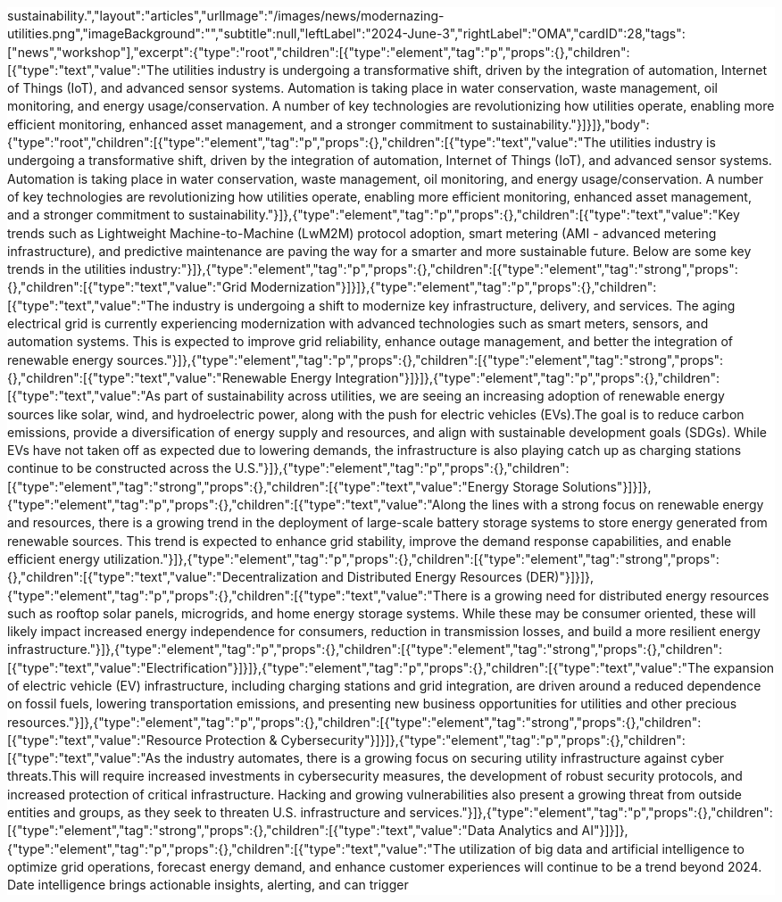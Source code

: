 sustainability.","layout":"articles","urlImage":"/images/news/modernazing-utilities.png","imageBackground":"","subtitle":null,"leftLabel":"2024-June-3","rightLabel":"OMA","cardID":28,"tags":["news","workshop"],"excerpt":{"type":"root","children":[{"type":"element","tag":"p","props":{},"children":[{"type":"text","value":"The utilities industry is undergoing a transformative shift, driven by the integration of automation, Internet of Things (IoT), and advanced sensor systems. Automation is taking place in water conservation, waste management, oil monitoring, and energy usage/conservation. A number of key technologies are revolutionizing how utilities operate, enabling more efficient monitoring, enhanced asset management, and a stronger commitment to sustainability."}]}]},"body":{"type":"root","children":[{"type":"element","tag":"p","props":{},"children":[{"type":"text","value":"The utilities industry is undergoing a transformative shift, driven by the integration of automation, Internet of Things (IoT), and advanced sensor systems. Automation is taking place in water conservation, waste management, oil monitoring, and energy usage/conservation. A number of key technologies are revolutionizing how utilities operate, enabling more efficient monitoring, enhanced asset management, and a stronger commitment to sustainability."}]},{"type":"element","tag":"p","props":{},"children":[{"type":"text","value":"Key trends such as Lightweight Machine-to-Machine (LwM2M) protocol adoption, smart metering (AMI - advanced metering infrastructure), and predictive maintenance are paving the way for a smarter and more sustainable future. Below are some key trends in the utilities industry:"}]},{"type":"element","tag":"p","props":{},"children":[{"type":"element","tag":"strong","props":{},"children":[{"type":"text","value":"Grid Modernization"}]}]},{"type":"element","tag":"p","props":{},"children":[{"type":"text","value":"The industry is undergoing a shift to modernize key infrastructure, delivery, and services. The aging electrical grid is currently experiencing modernization with advanced technologies such as smart meters, sensors, and automation systems. This is expected to improve grid reliability, enhance outage management, and better the integration of renewable energy sources."}]},{"type":"element","tag":"p","props":{},"children":[{"type":"element","tag":"strong","props":{},"children":[{"type":"text","value":"Renewable Energy Integration"}]}]},{"type":"element","tag":"p","props":{},"children":[{"type":"text","value":"As part of sustainability across utilities, we are seeing an increasing adoption of renewable energy sources like solar, wind, and hydroelectric power, along with the push for electric vehicles (EVs).The goal is to reduce carbon emissions, provide a diversification of energy supply and resources, and align with sustainable development goals (SDGs). While EVs have not taken off as expected due to lowering demands, the infrastructure is also playing catch up as charging stations continue to be constructed across the U.S."}]},{"type":"element","tag":"p","props":{},"children":[{"type":"element","tag":"strong","props":{},"children":[{"type":"text","value":"Energy Storage Solutions"}]}]},{"type":"element","tag":"p","props":{},"children":[{"type":"text","value":"Along the lines with a strong focus on renewable energy and resources, there is a growing trend in the deployment of large-scale battery storage systems to store energy generated from renewable sources. This trend is expected to enhance grid stability, improve the demand response capabilities, and enable efficient energy utilization."}]},{"type":"element","tag":"p","props":{},"children":[{"type":"element","tag":"strong","props":{},"children":[{"type":"text","value":"Decentralization and Distributed Energy Resources (DER)"}]}]},{"type":"element","tag":"p","props":{},"children":[{"type":"text","value":"There is a growing need for distributed energy resources such as rooftop solar panels, microgrids, and home energy storage systems. While these may be consumer oriented, these will likely impact increased energy independence for consumers, reduction in transmission losses, and build a more resilient energy infrastructure."}]},{"type":"element","tag":"p","props":{},"children":[{"type":"element","tag":"strong","props":{},"children":[{"type":"text","value":"Electrification"}]}]},{"type":"element","tag":"p","props":{},"children":[{"type":"text","value":"The expansion of electric vehicle (EV) infrastructure, including charging stations and grid integration, are driven around a reduced dependence on fossil fuels, lowering transportation emissions, and presenting new business opportunities for utilities and other precious resources."}]},{"type":"element","tag":"p","props":{},"children":[{"type":"element","tag":"strong","props":{},"children":[{"type":"text","value":"Resource Protection & Cybersecurity"}]}]},{"type":"element","tag":"p","props":{},"children":[{"type":"text","value":"As the industry automates, there is a growing focus on securing utility infrastructure against cyber threats.This will require increased investments in cybersecurity measures, the development of robust security protocols, and increased protection of critical infrastructure. Hacking and growing vulnerabilities also present a growing threat from outside entities and groups, as they seek to threaten U.S. infrastructure and services."}]},{"type":"element","tag":"p","props":{},"children":[{"type":"element","tag":"strong","props":{},"children":[{"type":"text","value":"Data Analytics and AI"}]}]},{"type":"element","tag":"p","props":{},"children":[{"type":"text","value":"The utilization of big data and artificial intelligence to optimize grid operations, forecast energy demand, and enhance customer experiences will continue to be a trend beyond 2024. Date intelligence brings actionable insights, alerting, and can trigger